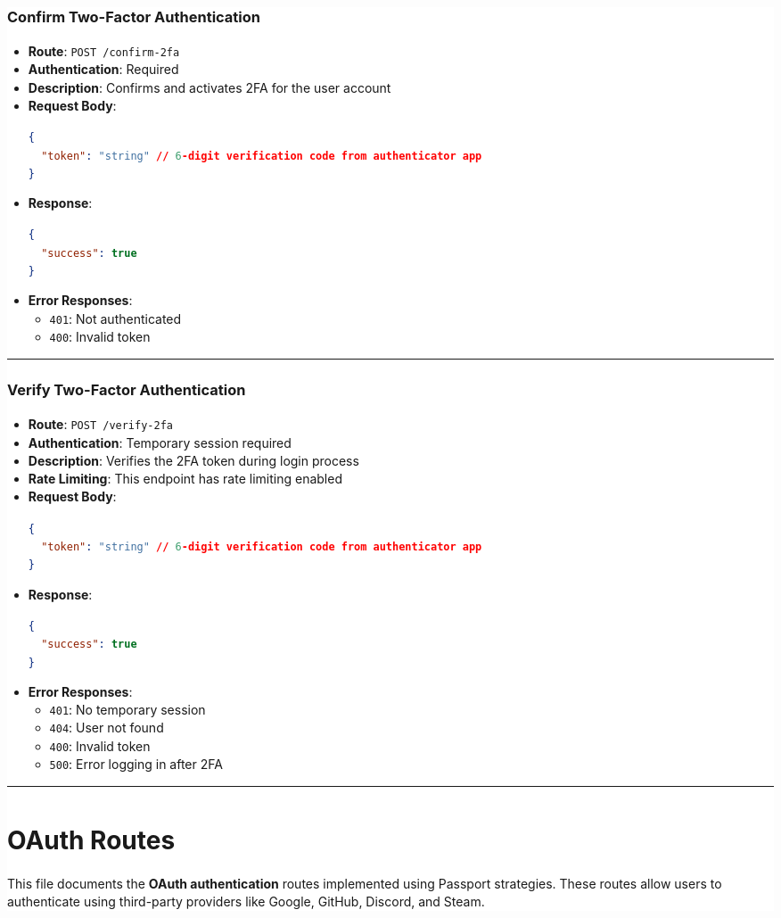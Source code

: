 
### Confirm Two-Factor Authentication

- **Route**: `POST /confirm-2fa`
- **Authentication**: Required
- **Description**: Confirms and activates 2FA for the user account
- **Request Body**:
  ```json
  {
    "token": "string" // 6-digit verification code from authenticator app
  }
  ```
- **Response**:
  ```json
  {
    "success": true
  }
  ```
- **Error Responses**:
  - `401`: Not authenticated
  - `400`: Invalid token

---

### Verify Two-Factor Authentication

- **Route**: `POST /verify-2fa`
- **Authentication**: Temporary session required
- **Description**: Verifies the 2FA token during login process
- **Rate Limiting**: This endpoint has rate limiting enabled
- **Request Body**:
  ```json
  {
    "token": "string" // 6-digit verification code from authenticator app
  }
  ```
- **Response**:
  ```json
  {
    "success": true
  }
  ```
- **Error Responses**:
  - `401`: No temporary session
  - `404`: User not found
  - `400`: Invalid token
  - `500`: Error logging in after 2FA

---

# OAuth Routes

This file documents the **OAuth authentication** routes implemented using Passport strategies. These routes allow users to authenticate using third-party providers like Google, GitHub, Discord, and Steam.
